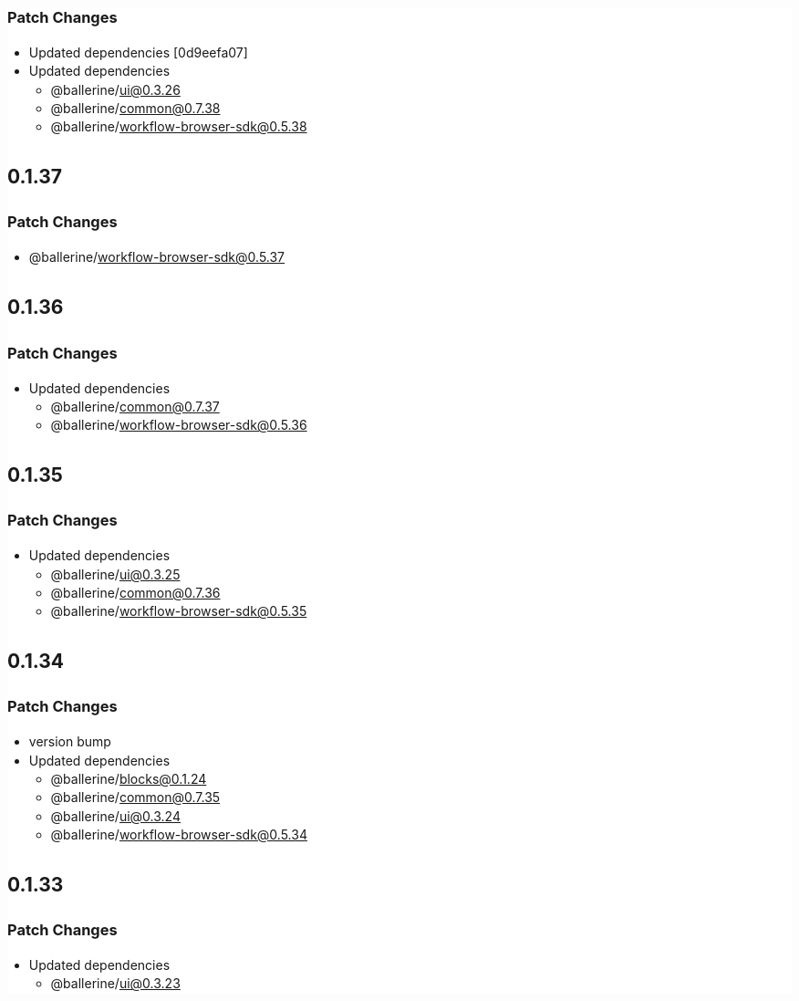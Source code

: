 ### Patch Changes

- Updated dependencies [0d9eefa07]
- Updated dependencies
  - @ballerine/ui@0.3.26
  - @ballerine/common@0.7.38
  - @ballerine/workflow-browser-sdk@0.5.38

## 0.1.37

### Patch Changes

- @ballerine/workflow-browser-sdk@0.5.37

## 0.1.36

### Patch Changes

- Updated dependencies
  - @ballerine/common@0.7.37
  - @ballerine/workflow-browser-sdk@0.5.36

## 0.1.35

### Patch Changes

- Updated dependencies
  - @ballerine/ui@0.3.25
  - @ballerine/common@0.7.36
  - @ballerine/workflow-browser-sdk@0.5.35

## 0.1.34

### Patch Changes

- version bump
- Updated dependencies
  - @ballerine/blocks@0.1.24
  - @ballerine/common@0.7.35
  - @ballerine/ui@0.3.24
  - @ballerine/workflow-browser-sdk@0.5.34

## 0.1.33

### Patch Changes

- Updated dependencies
  - @ballerine/ui@0.3.23
